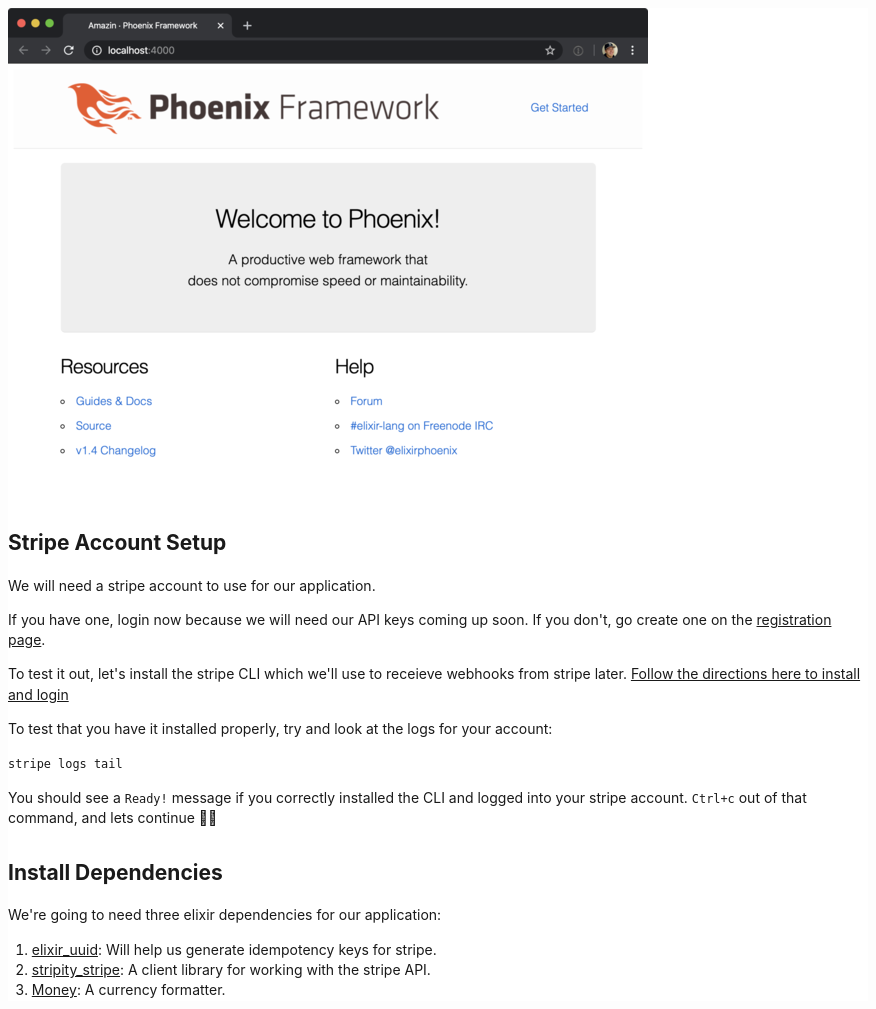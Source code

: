 ![Phoenix default page](./images/phoenix-default.png "Phoenix default page")

## Stripe Account Setup

We will need a stripe account to use for our application.

If you have one, login now because we will need our API keys coming up soon.
If you don't, go create one on the [registration page](https://dashboard.stripe.com/register).

To test it out, let's install the stripe CLI which we'll use to receieve webhooks from stripe later.
[Follow the directions here to install and login](https://stripe.com/docs/stripe-cli)

To test that you have it installed properly, try and look at the logs for your account:

```bash
stripe logs tail
```

You should see a `Ready!` message if you correctly installed the CLI and logged into your stripe account.
`Ctrl+c` out of that command, and lets continue 👍🏼

## Install Dependencies

We're going to need three elixir dependencies for our application:

1. [elixir_uuid](https://hexdocs.pm/elixir_uuid/readme.html): Will help us generate idempotency keys for stripe.
1. [stripity_stripe](https://github.com/code-corps/stripity_stripe): A client library
   for working with the stripe API.
1. [Money](https://hexdocs.pm/money/Money.html): A currency formatter.

